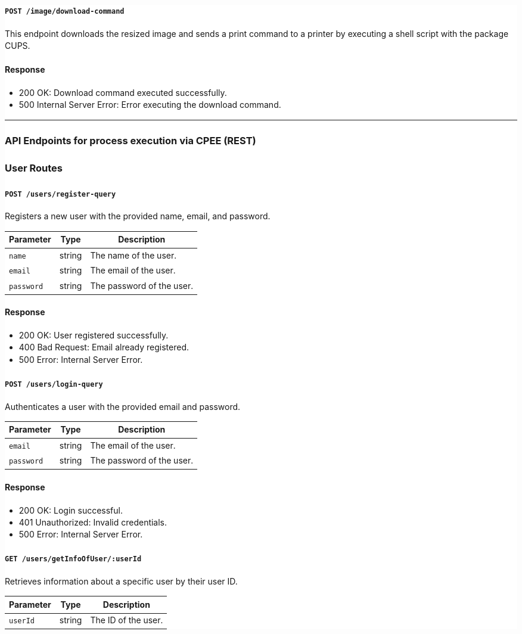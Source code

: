 #### `POST /image/download-command`

This endpoint downloads the resized image and sends a print command to a printer by executing a shell script with the package CUPS.

#### Response

- 200 OK: Download command executed successfully.
- 500 Internal Server Error: Error executing the download command.

---

### API Endpoints for process execution via CPEE (REST)
### User Routes

#### `POST /users/register-query`

Registers a new user with the provided name, email, and password.

| Parameter | Type   | Description                        |
| --------- | ------ | ---------------------------------- |
| `name`    | string | The name of the user.             |
| `email`   | string | The email of the user.            |
| `password`| string | The password of the user.         |

#### Response

- 200 OK: User registered successfully.
- 400 Bad Request: Email already registered.
- 500 Error: Internal Server Error.


#### `POST /users/login-query`

Authenticates a user with the provided email and password.

| Parameter | Type   | Description                        |
| --------- | ------ | ---------------------------------- |
| `email`   | string | The email of the user.            |
| `password`| string | The password of the user.         |

#### Response

- 200 OK: Login successful.
- 401 Unauthorized: Invalid credentials.
- 500 Error: Internal Server Error.

#### `GET /users/getInfoOfUser/:userId`

Retrieves information about a specific user by their user ID.

| Parameter | Type   | Description                        |
| --------- | ------ | ---------------------------------- |
| `userId`  | string | The ID of the user.                |
